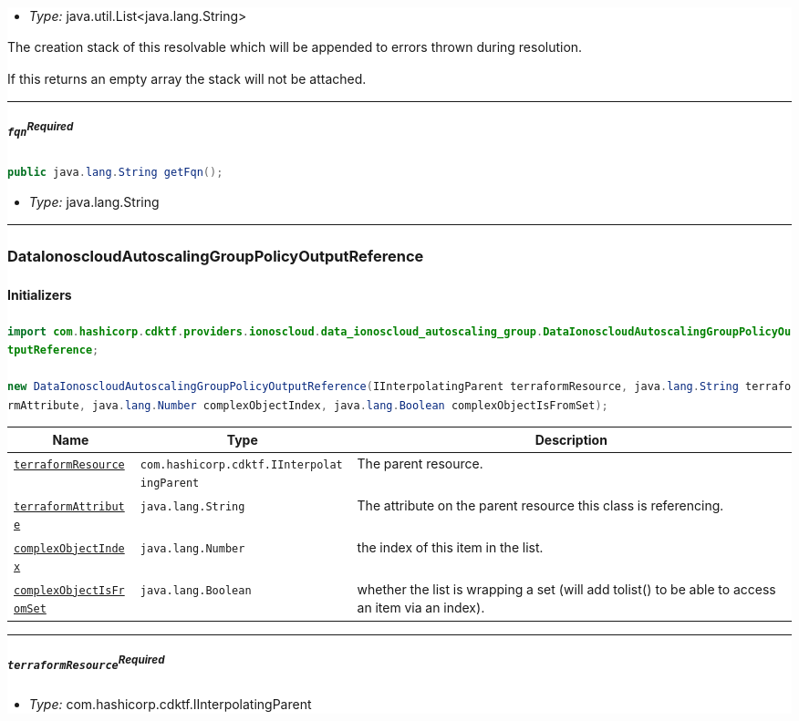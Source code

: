- *Type:* java.util.List<java.lang.String>

The creation stack of this resolvable which will be appended to errors thrown during resolution.

If this returns an empty array the stack will not be attached.

---

##### `fqn`<sup>Required</sup> <a name="fqn" id="@cdktf/provider-ionoscloud.dataIonoscloudAutoscalingGroup.DataIonoscloudAutoscalingGroupPolicyList.property.fqn"></a>

```java
public java.lang.String getFqn();
```

- *Type:* java.lang.String

---


### DataIonoscloudAutoscalingGroupPolicyOutputReference <a name="DataIonoscloudAutoscalingGroupPolicyOutputReference" id="@cdktf/provider-ionoscloud.dataIonoscloudAutoscalingGroup.DataIonoscloudAutoscalingGroupPolicyOutputReference"></a>

#### Initializers <a name="Initializers" id="@cdktf/provider-ionoscloud.dataIonoscloudAutoscalingGroup.DataIonoscloudAutoscalingGroupPolicyOutputReference.Initializer"></a>

```java
import com.hashicorp.cdktf.providers.ionoscloud.data_ionoscloud_autoscaling_group.DataIonoscloudAutoscalingGroupPolicyOutputReference;

new DataIonoscloudAutoscalingGroupPolicyOutputReference(IInterpolatingParent terraformResource, java.lang.String terraformAttribute, java.lang.Number complexObjectIndex, java.lang.Boolean complexObjectIsFromSet);
```

| **Name** | **Type** | **Description** |
| --- | --- | --- |
| <code><a href="#@cdktf/provider-ionoscloud.dataIonoscloudAutoscalingGroup.DataIonoscloudAutoscalingGroupPolicyOutputReference.Initializer.parameter.terraformResource">terraformResource</a></code> | <code>com.hashicorp.cdktf.IInterpolatingParent</code> | The parent resource. |
| <code><a href="#@cdktf/provider-ionoscloud.dataIonoscloudAutoscalingGroup.DataIonoscloudAutoscalingGroupPolicyOutputReference.Initializer.parameter.terraformAttribute">terraformAttribute</a></code> | <code>java.lang.String</code> | The attribute on the parent resource this class is referencing. |
| <code><a href="#@cdktf/provider-ionoscloud.dataIonoscloudAutoscalingGroup.DataIonoscloudAutoscalingGroupPolicyOutputReference.Initializer.parameter.complexObjectIndex">complexObjectIndex</a></code> | <code>java.lang.Number</code> | the index of this item in the list. |
| <code><a href="#@cdktf/provider-ionoscloud.dataIonoscloudAutoscalingGroup.DataIonoscloudAutoscalingGroupPolicyOutputReference.Initializer.parameter.complexObjectIsFromSet">complexObjectIsFromSet</a></code> | <code>java.lang.Boolean</code> | whether the list is wrapping a set (will add tolist() to be able to access an item via an index). |

---

##### `terraformResource`<sup>Required</sup> <a name="terraformResource" id="@cdktf/provider-ionoscloud.dataIonoscloudAutoscalingGroup.DataIonoscloudAutoscalingGroupPolicyOutputReference.Initializer.parameter.terraformResource"></a>

- *Type:* com.hashicorp.cdktf.IInterpolatingParent
